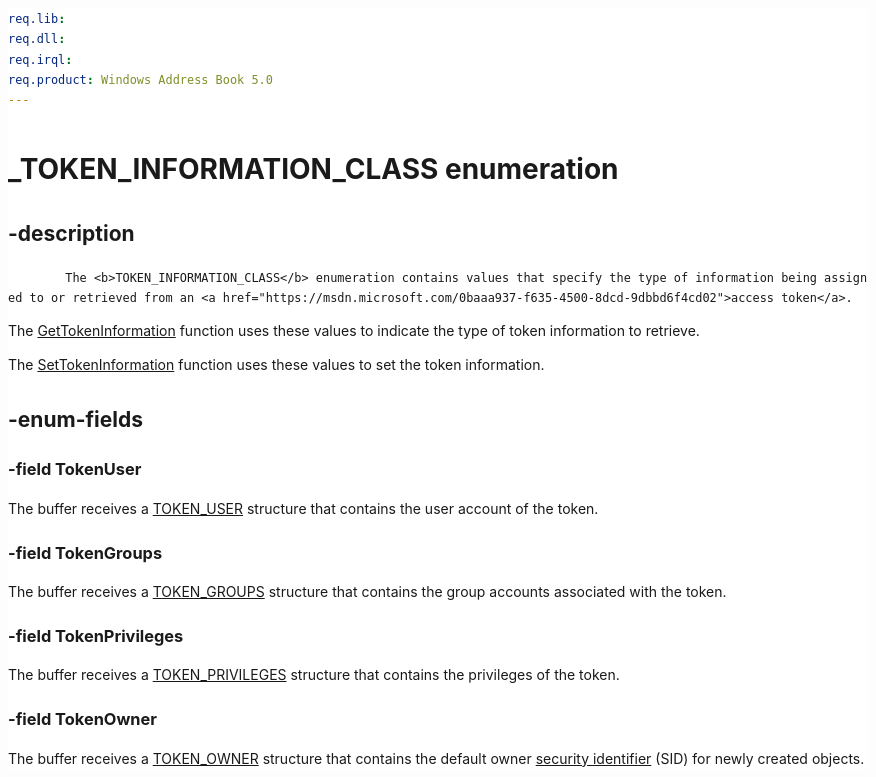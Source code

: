 ```yaml
req.lib: 
req.dll: 
req.irql: 
req.product: Windows Address Book 5.0
---
```


# _TOKEN_INFORMATION_CLASS enumeration


## -description



			The <b>TOKEN_INFORMATION_CLASS</b> enumeration contains values that specify the type of information being assigned to or retrieved from an <a href="https://msdn.microsoft.com/0baaa937-f635-4500-8dcd-9dbbd6f4cd02">access token</a>.

The <a href="https://msdn.microsoft.com/e94de19c-de12-40fb-a72c-060f7ad12f75">GetTokenInformation</a> function uses these values to indicate the type of token information to retrieve.

The <a href="https://msdn.microsoft.com/cdb8af74-540d-4059-ac64-6243f6aabaa6">SetTokenInformation</a> function uses these values to set the token information.


## -enum-fields




### -field TokenUser

The buffer receives a 
<a href="https://msdn.microsoft.com/library/windows/hardware/ff556855">TOKEN_USER</a> structure that contains the user account of the token.


### -field TokenGroups

The buffer receives a 
<a href="https://msdn.microsoft.com/library/windows/hardware/ff556834">TOKEN_GROUPS</a> structure that contains the group accounts associated with the token.


### -field TokenPrivileges

The buffer receives a 
<a href="https://msdn.microsoft.com/library/windows/hardware/ff556846">TOKEN_PRIVILEGES</a> structure that contains the privileges of the token.


### -field TokenOwner

The buffer receives a 
<a href="https://msdn.microsoft.com/library/windows/hardware/ff556842">TOKEN_OWNER</a> structure that contains the default owner <a href="https://msdn.microsoft.com/3e9d7672-2314-45c8-8178-5a0afcfd0c50">security identifier</a> (SID) for newly created objects.
